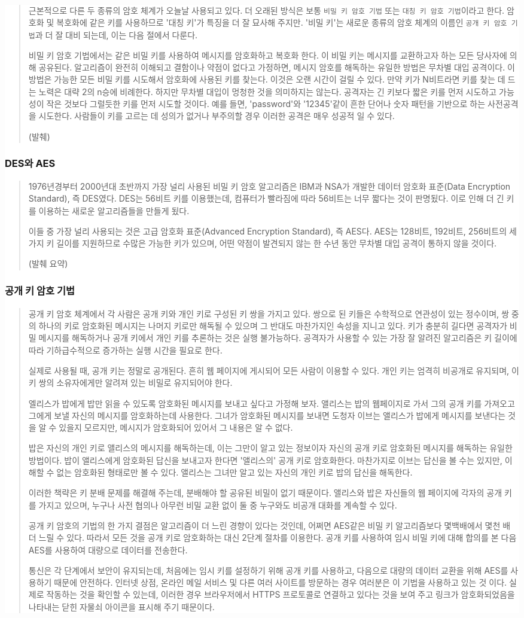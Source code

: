 > 근본적으로 다른 두 종류의 암호 체계가 오늘날 사용되고 있다. 더 오래된 방식은 보통 `비밀 키 암호 기법` 또는 `대칭 키 암호 기법`이라고 한다. 암호화 및 복호화에 같은 키를 사용하므로 '대칭 키'가 특징을 더 잘 묘사해 주지만. '비밀 키'는 새로운 종류의 암호 체계의 이름인 `공개 키 암호 기법`과 더 잘 대비 되는데, 이는 다음 절에서 다룬다.
>
> 비밀 키 암호 기법에서는 같은 비밀 키를 사용하여 메시지를 암호화하고 복호화 한다. 이 비밀 키는 메시지를 교환하고자 하는 모든 당사자에 의해 공유된다. 알고리즘이 완전히 이해되고 결함이나 약점이 없다고 가정하면, 메시지 암호를 해독하는 유일한 방법은 무차별 대입 공격이다. 이 방법은 가능한 모든 비밀 키를 시도해서 암호화에 사용된 키를 찾는다. 이것은 오랜 시간이 걸릴 수 있다. 만약 키가 N비트라면 키를 찾는 데 드는 노력은 대략 2의 n승에 비례한다. 하지만 무차별 대입이 멍청한 것을 의미하지는 않는다. 공격자는 긴 키보다 짧은 키를 먼저 시도하고 가능성이 작은 것보다 그럴듯한 키를 먼저 시도할 것이다. 예를 들면, 'password'와 '12345'같이 흔한 단어나 숫자 패턴을 기반으로 하는 사전공격을 시도한다. 사람들이 키를 고르는 데 성의가 없거나 부주의할 경우 이러한 공격은 매우 성공적 일 수 있다.
>
> (발췌)

### DES와 AES

> 1976년경부터 2000년대 초반까지 가장 널리 사용된 비밀 키 암호 알고리즘은 IBM과 NSA가 개발한 데이터 암호화 표준(Data Encryption Standard), 즉 DES였다. DES는 56비트 키를 이용했는데, 컴퓨터가 빨라짐에 따라 56비트는 너무 짧다는 것이 판명됬다. 이로 인해 더 긴 키를 이용하는 새로운 알고리즘들을 만들게 됬다.
>
> 이들 중 가장 널리 사용되는 것은 고급 암호화 표준(Advanced Encryption Standard), 즉 AES다. AES는 128비트, 192비트, 256비트의 세 가지 키 길이를 지원하므로 수많은 가능한 키가 있으며, 어떤 약점이 발견되지 않는 한 수년 동안 무차별 대입 공격이 통하지 않을 것이다.
>
> (발췌 요약)

### 공개 키 암호 기법

>공개 키 암호 체계에서 각 사람은 공개 키와 개인 키로 구성된 키 쌍을 가지고 있다. 쌍으로 된 키들은 수학적으로 연관성이 있는 정수이며, 쌍 중의 하나의 키로 암호화된 메시지는 나머지 키로만 해독될 수 있으며 그 반대도 마찬가지인 속성을 지니고 있다. 키가 충분히 길다면 공격자가 비밀 메시지를 해독하거나 공개 키에서 개인 키를 추론하는 것은 실행 불가능하다. 공격자가 사용할 수 있는 가장 잘 알려진 알고리즘은 키 길이에 따라 기하급수적으로 증가하는 실행 시간을 필요로 한다. 
>
>실제로 사용될 때, 공개 키는 정말로 공개된다. 흔히 웹 페이지에 게시되어 모든 사람이 이용할 수 있다. 개인 키는 엄격히 비공개로 유지되며, 이 키 쌍의 소유자에게만 알려져 있는 비밀로 유지되어야 한다.
>
>엘리스가 밥에게 밥만 읽을 수 있도록 암호화된 메시지를 보내고 싶다고 가정해 보자. 앨리스는 밥의 웹페이지로 가서 그의 공개 키를 가져오고 그에게 보낼 자신의 메시지를 암호화하는데 사용한다. 그녀가 암호화된 메시지를 보내면 도청자 이브는 앨리스가 밥에게 메시지를 보낸다는 것을 알 수 있을지 모르지만, 메시지가 암호화되어 있어서 그 내용은 알 수 없다. 
>
>밥은 자신의 개인 키로 앨리스의 메시지를 해독하는데, 이는 그만이 알고 있는 정보이자 자신의 공개 키로 암호화된 메시지를 해독하는 유일한 방법이다. 밥이 앨리스에게 암호화된 답신을 보내고자 한다면 '앨리스의' 공개 키로 암호화한다. 마찬가지로 이브는 답신을 볼 수는 있지만, 이해할 수 없는 암호화된 형태로만 볼 수 있다. 앨리스는 그녀만 알고 있는 자신의 개인 키로 밥의 답신을 해독한다.
>
>이러한 책략은 키 분배 문제를 해결해 주는데, 분배해야 할 공유된 비밀이 없기 때문이다. 앨리스와 밥은 자신들의 웹 페이지에 각자의 공개 키를 가지고 있으며, 누구나 사전 협의나 아무런 비밀 교환 없이 둘 중 누구와도 비공개 대화를 계속할 수 있다.
>
>공개 키 암호의 기법의 한 가지 결점은 알고리즘이 더 느린 경향이 있다는 것인데, 어쩌면 AES같은 비밀 키 알고리즘보다 몇백배에서 몇천 배 더 느릴 수 있다. 따라서 모든 것을 공개 키로 암호화하는 대신 2단계 절차를 이용한다. 공개 키를 사용하여 임시 비밀 키에 대해 합의를 본 다음 AES를 사용하여 대량으로 데이터를 전송한다. 
>
>통신은 각 단계에서 보안이 유지되는데, 처음에는 임시 키를 설정하기 위해 공개 키를 사용하고, 다음으로 대량의 데이터 교환을 위해 AES를 사용하기 때문에 안전하다. 인터넷 상점, 온라인 메일 서비스 및 다른 여러 사이트를 방문하는 경우 여러분은 이 기법을 사용하고 있는 것 이다. 실제로 작동하는 것을 확인할 수 있는데, 이러한 경우 브라우저에서 HTTPS 프로토콜로 연결하고 있다는 것을 보여 주고 링크가 암호화되었음을 나타내는 닫힌 자물쇠 아이콘을 표시해 주기 때문이다.
